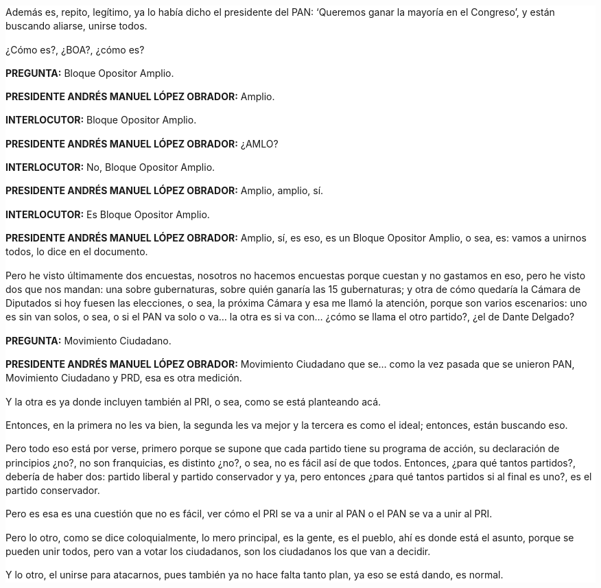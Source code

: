Además es, repito, legítimo, ya lo había dicho el presidente del PAN:
‘Queremos ganar la mayoría en el Congreso’, y están buscando aliarse, unirse
todos.

¿Cómo es?, ¿BOA?, ¿cómo es?

**PREGUNTA:** Bloque Opositor Amplio.

**PRESIDENTE ANDRÉS MANUEL LÓPEZ OBRADOR:** Amplio.

**INTERLOCUTOR:** Bloque Opositor Amplio.

**PRESIDENTE ANDRÉS MANUEL LÓPEZ OBRADOR:** ¿AMLO?

**INTERLOCUTOR:** No, Bloque Opositor Amplio.

**PRESIDENTE ANDRÉS MANUEL LÓPEZ OBRADOR:** Amplio, amplio, sí.

**INTERLOCUTOR:** Es Bloque Opositor Amplio.

**PRESIDENTE ANDRÉS MANUEL LÓPEZ OBRADOR:** Amplio, sí, es eso, es un Bloque
Opositor Amplio, o sea, es: vamos a unirnos todos, lo dice en el documento.

Pero he visto últimamente dos encuestas, nosotros no hacemos encuestas porque
cuestan y no gastamos en eso, pero he visto dos que nos mandan: una sobre
gubernaturas, sobre quién ganaría las 15 gubernaturas; y otra de cómo quedaría
la Cámara de Diputados si hoy fuesen las elecciones, o sea, la próxima Cámara
y esa me llamó la atención, porque son varios escenarios: uno es sin van
solos, o sea, o si el PAN va solo o va… la otra es si va con… ¿cómo se llama
el otro partido?, ¿el de Dante Delgado?

**PREGUNTA:** Movimiento Ciudadano.

**PRESIDENTE ANDRÉS MANUEL LÓPEZ OBRADOR:** Movimiento Ciudadano que se… como
la vez pasada que se unieron PAN, Movimiento Ciudadano y PRD, esa es otra
medición.

Y la otra es ya donde incluyen también al PRI, o sea, como se está planteando
acá.

Entonces, en la primera no les va bien, la segunda les va mejor y la tercera
es como el ideal; entonces, están buscando eso.

Pero todo eso está por verse, primero porque se supone que cada partido tiene
su programa de acción, su declaración de principios ¿no?, no son franquicias,
es distinto ¿no?, o sea, no es fácil así de que todos. Entonces, ¿para qué
tantos partidos?, debería de haber dos: partido liberal y partido conservador
y ya, pero entonces ¿para qué tantos partidos si al final es uno?, es el
partido conservador.

Pero es esa es una cuestión que no es fácil, ver cómo el PRI se va a unir al
PAN o el PAN se va a unir al PRI.

Pero lo otro, como se dice coloquialmente, lo mero principal, es la gente, es
el pueblo, ahí es donde está el asunto, porque se pueden unir todos, pero van
a votar los ciudadanos, son los ciudadanos los que van a decidir.

Y lo otro, el unirse para atacarnos, pues también ya no hace falta tanto plan,
ya eso se está dando, es normal.
